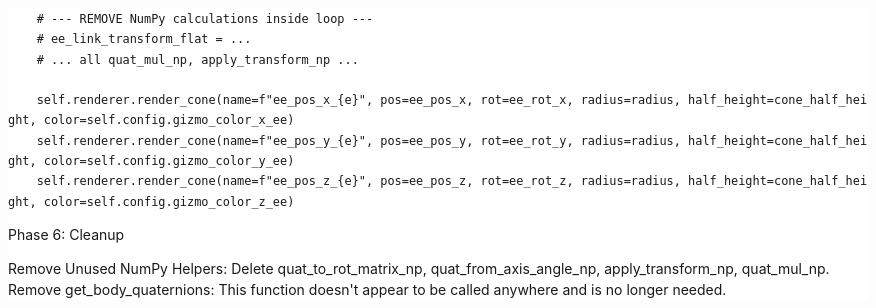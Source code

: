         # --- REMOVE NumPy calculations inside loop ---
        # ee_link_transform_flat = ...
        # ... all quat_mul_np, apply_transform_np ...

        self.renderer.render_cone(name=f"ee_pos_x_{e}", pos=ee_pos_x, rot=ee_rot_x, radius=radius, half_height=cone_half_height, color=self.config.gizmo_color_x_ee)
        self.renderer.render_cone(name=f"ee_pos_y_{e}", pos=ee_pos_y, rot=ee_rot_y, radius=radius, half_height=cone_half_height, color=self.config.gizmo_color_y_ee)
        self.renderer.render_cone(name=f"ee_pos_z_{e}", pos=ee_pos_z, rot=ee_rot_z, radius=radius, half_height=cone_half_height, color=self.config.gizmo_color_z_ee)
Phase 6: Cleanup

Remove Unused NumPy Helpers: Delete quat_to_rot_matrix_np, quat_from_axis_angle_np, apply_transform_np, quat_mul_np.
Remove get_body_quaternions: This function doesn't appear to be called anywhere and is no longer needed.